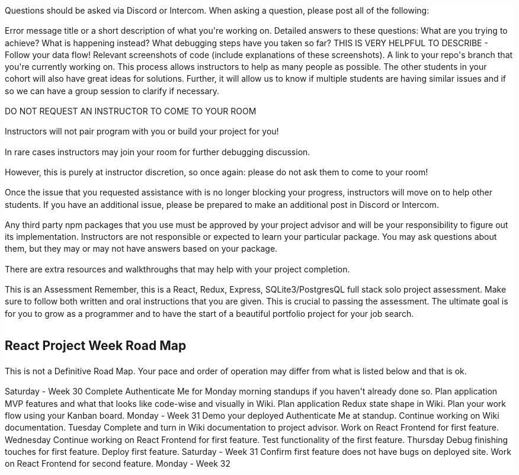 Questions should be asked via Discord or Intercom. When asking a question, please post all of the following:

Error message title or a short description of what you're working on.
Detailed answers to these questions:
What are you trying to achieve?
What is happening instead?
What debugging steps have you taken so far?
THIS IS VERY HELPFUL TO DESCRIBE - Follow your data flow!
Relevant screenshots of code (include explanations of these screenshots).
A link to your repo's branch that you're currently working on.
This process allows instructors to help as many people as possible. The other students in your cohort will also have great ideas for solutions. Further, it will allow us to know if multiple students are having similar issues and if so we can have a group session to clarify if necessary.

DO NOT REQUEST AN INSTRUCTOR TO COME TO YOUR ROOM

Instructors will not pair program with you or build your project for you!

In rare cases instructors may join your room for further debugging discussion.

However, this is purely at instructor discretion, so once again: please do not ask them to come to your room!

Once the issue that you requested assistance with is no longer blocking your progress, instructors will move on to help other students. If you have an additional issue, please be prepared to make an additional post in Discord or Intercom.

Any third party npm packages that you use must be approved by your project advisor and will be your responsibility to figure out its implementation. Instructors are not responsible or expected to learn your particular package. You may ask questions about them, but they may or may not have answers based on your package.

There are extra resources and walkthroughs that may help with your project completion.

This is an Assessment
Remember, this is a React, Redux, Express, SQLite3/PostgresQL full stack solo project assessment. Make sure to follow both written and oral instructions that you are given. This is crucial to passing the assessment. The ultimate goal is for you to grow as a programmer and to have the start of a beautiful portfolio project for your job search.


## React Project Week Road Map

This is not a Definitive Road Map. Your pace and order of operation may differ from what is listed below and that is ok.

Saturday - Week 30
Complete Authenticate Me for Monday morning standups if you haven't already done so.
Plan application MVP features and what that looks like code-wise and visually in Wiki.
Plan application Redux state shape in Wiki.
Plan your work flow using your Kanban board.
Monday - Week 31
Demo your deployed Authenticate Me at standup.
Continue working on Wiki documentation.
Tuesday
Complete and turn in Wiki documentation to project advisor.
Work on React Frontend for first feature.
Wednesday
Continue working on React Frontend for first feature.
Test functionality of the first feature.
Thursday
Debug finishing touches for first feature.
Deploy first feature.
Saturday - Week 31
Confirm first feature does not have bugs on deployed site.
Work on React Frontend for second feature.
Monday - Week 32